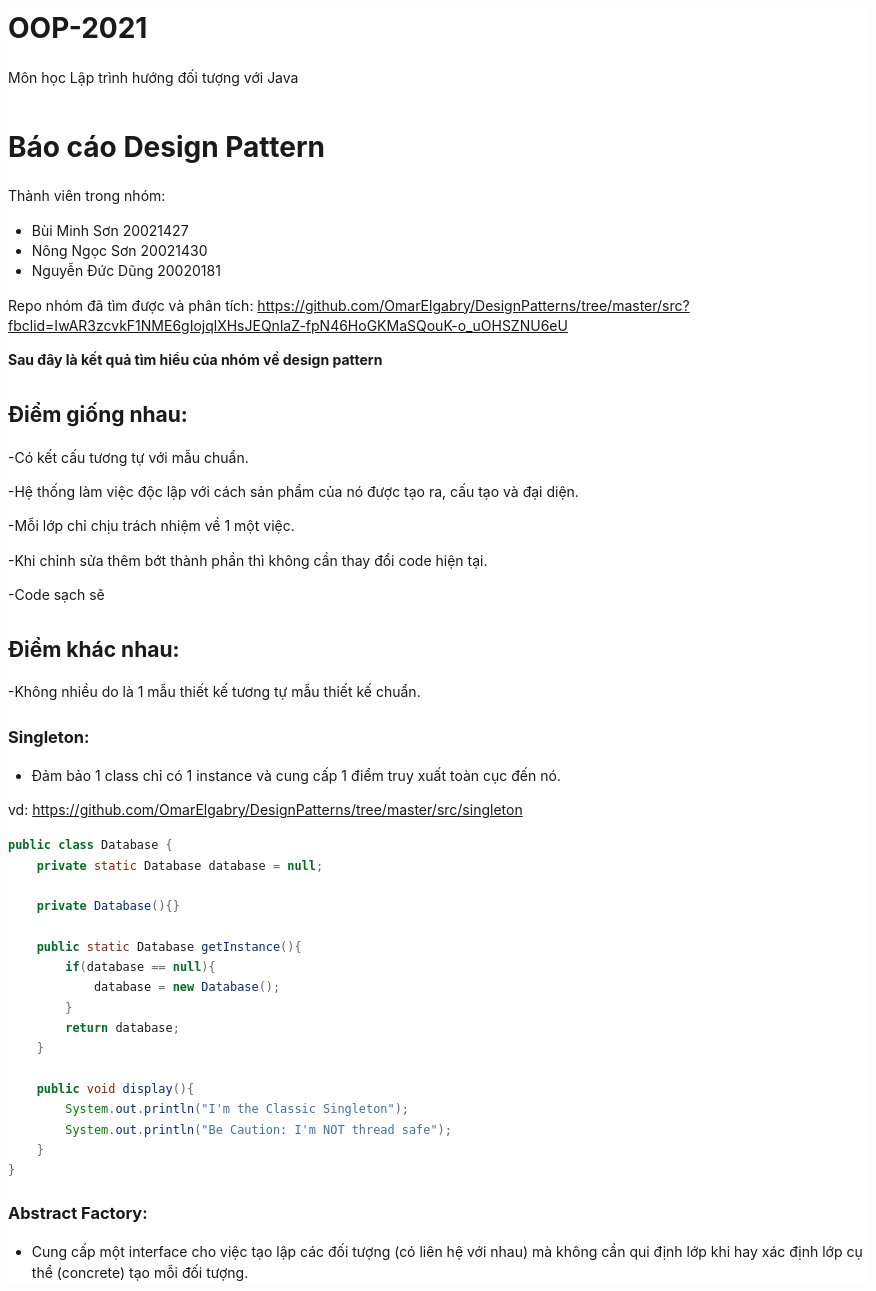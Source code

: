 # OOP-2021
Môn học Lập trình hướng đối tượng với Java

# Báo cáo Design Pattern 

Thành viên trong nhóm:
+ Bùi Minh Sơn 20021427
+ Nông Ngọc Sơn 20021430
+ Nguyễn Đức Dũng 20020181

Repo nhóm đã tìm được và phân tích: https://github.com/OmarElgabry/DesignPatterns/tree/master/src?fbclid=IwAR3zcvkF1NME6gIojqlXHsJEQnlaZ-fpN46HoGKMaSQouK-o_uOHSZNU6eU

**Sau đây là kết quả tìm hiểu của nhóm về design pattern**

## Điểm giống nhau:

-Có kết cấu tương tự với mẫu chuẩn.

-Hệ thống làm việc độc lập với cách sản phẩm của nó được tạo ra, cấu tạo và đại diện.

-Mỗi lớp chỉ chịu trách nhiệm về 1 một việc.

-Khi chỉnh sửa thêm bớt thành phần thì không cần thay đổi code hiện tại.

-Code sạch sẽ

## Điểm khác nhau:

-Không nhiều do là 1 mẫu thiết kế tương tự mẫu thiết kế chuẩn.

### Singleton:
- Đảm bảo 1 class chỉ có 1 instance và cung cấp 1 điểm truy xuất toàn cục đến nó.

 vd: https://github.com/OmarElgabry/DesignPatterns/tree/master/src/singleton

```java
public class Database {
	private static Database database = null;
	
	private Database(){}
	
	public static Database getInstance(){
		if(database == null){
			database = new Database();
		}
		return database;
	}
	
	public void display(){
		System.out.println("I'm the Classic Singleton");
		System.out.println("Be Caution: I'm NOT thread safe");
	}
}
 ```
### Abstract Factory:
- Cung cấp một interface cho việc tạo lập các đối tượng (có liên hệ với nhau) mà không cần qui định lớp khi hay xác định lớp cụ thể (concrete) tạo mỗi đối tượng.

